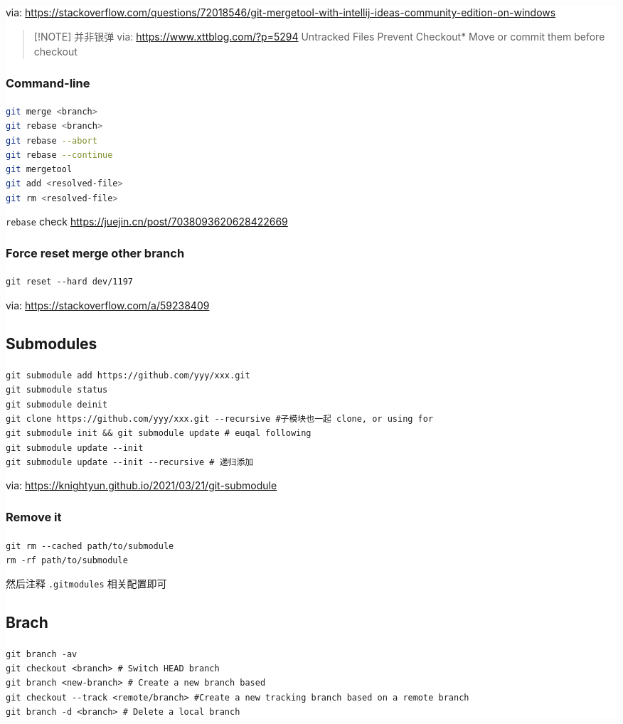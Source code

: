 via: https://stackoverflow.com/questions/72018546/git-mergetool-with-intellij-ideas-community-edition-on-windows

> [!NOTE] 并非银弹
> via: https://www.xttblog.com/?p=5294
Untracked Files Prevent Checkout* Move or commit them before checkout

### Command-line

```bash
git merge <branch>
git rebase <branch>
git rebase --abort
git rebase --continue
git mergetool
git add <resolved-file>
git rm <resolved-file>
```

`rebase` check https://juejin.cn/post/7038093620628422669

### Force reset merge other branch

```shell
git reset --hard dev/1197
```

via: https://stackoverflow.com/a/59238409

## Submodules

```shell
git submodule add https://github.com/yyy/xxx.git
git submodule status
git submodule deinit
git clone https://github.com/yyy/xxx.git --recursive #子模块也一起 clone, or using for
git submodule init && git submodule update # euqal following
git submodule update --init
git submodule update --init --recursive # 递归添加
```

via: https://knightyun.github.io/2021/03/21/git-submodule

### Remove it

```shell
git rm --cached path/to/submodule 
rm -rf path/to/submodule
```

然后注释 `.gitmodules` 相关配置即可

## Brach

```shell
git branch -av
git checkout <branch> # Switch HEAD branch
git branch <new-branch> # Create a new branch based
git checkout --track <remote/branch> #Create a new tracking branch based on a remote branch
git branch -d <branch> # Delete a local branch
```
